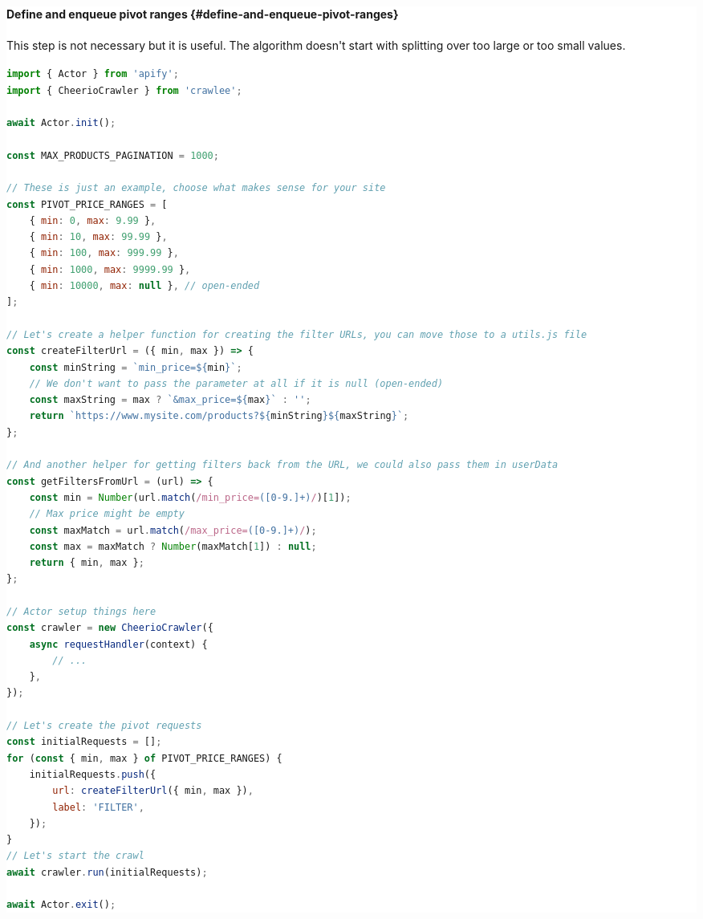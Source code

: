 #### Define and enqueue pivot ranges {#define-and-enqueue-pivot-ranges}

This step is not necessary but it is useful. The algorithm doesn't start with splitting over too large or too small values.

```js
import { Actor } from 'apify';
import { CheerioCrawler } from 'crawlee';

await Actor.init();

const MAX_PRODUCTS_PAGINATION = 1000;

// These is just an example, choose what makes sense for your site
const PIVOT_PRICE_RANGES = [
    { min: 0, max: 9.99 },
    { min: 10, max: 99.99 },
    { min: 100, max: 999.99 },
    { min: 1000, max: 9999.99 },
    { min: 10000, max: null }, // open-ended
];

// Let's create a helper function for creating the filter URLs, you can move those to a utils.js file
const createFilterUrl = ({ min, max }) => {
    const minString = `min_price=${min}`;
    // We don't want to pass the parameter at all if it is null (open-ended)
    const maxString = max ? `&max_price=${max}` : '';
    return `https://www.mysite.com/products?${minString}${maxString}`;
};

// And another helper for getting filters back from the URL, we could also pass them in userData
const getFiltersFromUrl = (url) => {
    const min = Number(url.match(/min_price=([0-9.]+)/)[1]);
    // Max price might be empty
    const maxMatch = url.match(/max_price=([0-9.]+)/);
    const max = maxMatch ? Number(maxMatch[1]) : null;
    return { min, max };
};

// Actor setup things here
const crawler = new CheerioCrawler({
    async requestHandler(context) {
        // ...
    },
});

// Let's create the pivot requests
const initialRequests = [];
for (const { min, max } of PIVOT_PRICE_RANGES) {
    initialRequests.push({
        url: createFilterUrl({ min, max }),
        label: 'FILTER',
    });
}
// Let's start the crawl
await crawler.run(initialRequests);

await Actor.exit();
```
